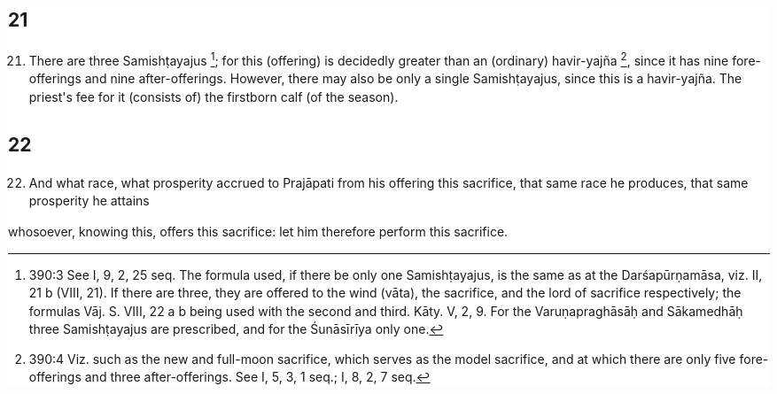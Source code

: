 ## 21
21. There are three Samishṭayajus [^fn_875]; for this (offering) is decidedly greater than an (ordinary) havir-yajña [^fn_876], since it has nine fore-offerings and nine after-offerings. However, there may also be only a single Samishṭayajus, since this is a havir-yajña. The priest's fee for it (consists of) the firstborn calf (of the season).

[^fn_875]: 390:3 See I, 9, 2, 25 seq. The formula used, if there be only one Samishṭayajus, is the same as at the Darśapūrṇamāsa, viz. II, 21 b (VIII, 21). If there are three, they are offered to the wind (vāta), the sacrifice, and the lord of sacrifice respectively; the formulas Vāj. S. VIII, 22 a b being used with the second and third. Kāty. V, 2, 9. For the Varuṇapraghāsāḥ and Sākamedhāḥ three Samishṭayajus are prescribed, and for the Śunāsīrīya only one.

[^fn_876]: 390:4 Viz. such as the new and full-moon sacrifice, which serves as the model sacrifice, and at which there are only five fore-offerings and three after-offerings. See I, 5, 3, 1 seq.; I, 8, 2, 7 seq.

## 22
22. And what race, what prosperity accrued to Prajāpati from his offering this sacrifice, that same race he produces, that same prosperity he attains

whosoever, knowing this, offers this sacrifice: let him therefore perform this sacrifice.



[^fn_856]: 384:1 Or, Prajāpati alone was this (universe). Cf. Muir, Original Sanskrit Texts, p. 70.
[^fn_857]: 384:2 By prajāḥ, or (living) beings, mammalia--especially man and domestic animals--seem to be understood.
[^fn_858]: 385:1 Ātmana evāgre; the Kāṇva text has ātmany evāgre.
[^fn_859]: 385:2 Rig-veda VIII, 90, 14.
[^fn_860]: 385:3 Or perhaps better, as Ludwig takes it, 'On high he took his place within the worlds.'
[^fn_861]: 386:1 ? Or, Prajāpati, the real, the existent, 'Prajāpatim bhūtam.'
[^fn_862]: 386:2 Instead of the preliminary Anvārambhaṇīyā-ishṭi (see p. 7), a special ishṭi may be performed on this occasion, with a cake on twelve potsherds to Agni Vaiśvānara, and a potful of boiled rice (hare) to Parjanya, for oblations. Kāty. V, 1, 2-4.
[^fn_863]: 386:3 According to Taitt. S. I, 8, 2, it is one on twelve potsherds.
[^fn_864]: 386:4 Madhyataḥ, lit. 'from the middle.'
[^fn_865]: 387:1 While the five preceding oblations are common to all the seasonal offerings (Kāty. V, I, 15), the succeeding ones are peculiar to the Vaiśvadeva.
[^fn_866]: 387:2 The Kāṇva text adds, 'if thou wilt not assign a share to us.'
[^fn_867]: 387:3 In Rig-veda VIII, 96, 8, the Maruts are said to be sixty-three in number, divided into nine troops of seven each.
[^fn_868]: 387:4 The Kāṇva text has: Tad uta yājyānuvākye svatavatyau na vindanti; yadi yājyānuvākye svatavatyau na vinded api mārutyāv eva syātām.
[^fn_869]: 388:1 The uttara-vedi, or northern (or upper) altar, is not required at the performance of the Vaiśvadeva, but at that of the Varuṇapraghāsāḥ; see II, 5, 2, 5 seq.
[^fn_870]: 389:1 Three bunches of sacrificial grass are tied together with one band. Kāty. V, 1, 25.
[^fn_871]: 389:2 For the prastara, or bunch of grass representing the sacrificer, see I, 3, 3, 5 seq.; I, 8, 3, II seq.
[^fn_872]: 389:3 Kāty. V, I, 27 seq. supplies the following details:--With the text (Vāj. V, 2 a, &c.), 'Agni's birth-place art thou,' the Adhvaryu takes up a piece of wood and puts it on the altar. With 'the two testicles are ye' he lays on it two stalks of sacrificial grass. With 'Urvaśī thou art' he places the lower araṇi (see p. 294, note 3) thereon. With 'Āyus (old age, or the son of Purūravas and Urvaśī) thou art' he touches the butter in the pot with the upper araṇi; and with 'Purūravas thou art' he puts it down on the lower araṇi. He then calls on the Hotr̥ to recite 'to the fire being churned out.' With the three formulas 'with the gāyatrī (trishṭubh, jagatī) metre I churn thee!' he churns thrice from left to right, and then alternately both ways until fire is produced. He then calls on the Hotr̥ to recite 'to the born fire' (Sāṅkh. III. 13, 21); and in carrying the fire towards the Āhavanīya he makes him recite 'to (the fire) being carried forward.' With the text V, 3, he throws it down on the Āhavanīya hearth; and (having put a kindling-stick on it) he makes two libations of butter thereon with V, 4.
[^fn_873]: 390:1 The same number of prayājas and anuyājas are prescribed for the Varuṇapraghāsāḥ (see II, 5, 2, 30 and 41, with notes) and for the Mahāhavis of the Sākamedhāḥ. Kāty. V, 2, 8.
[^fn_874]: 390:2 Or rather, from that productive nyūna (womb, lit. defective, lower); see II, 1, 1, 13.